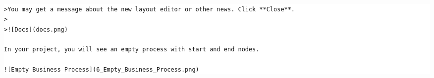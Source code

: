     >You may get a message about the new layout editor or other news. Click **Close**.
    >
    >![Docs](docs.png)

    In your project, you will see an empty process with start and end nodes.

    ![Empty Business Process](6_Empty_Business_Process.png)


